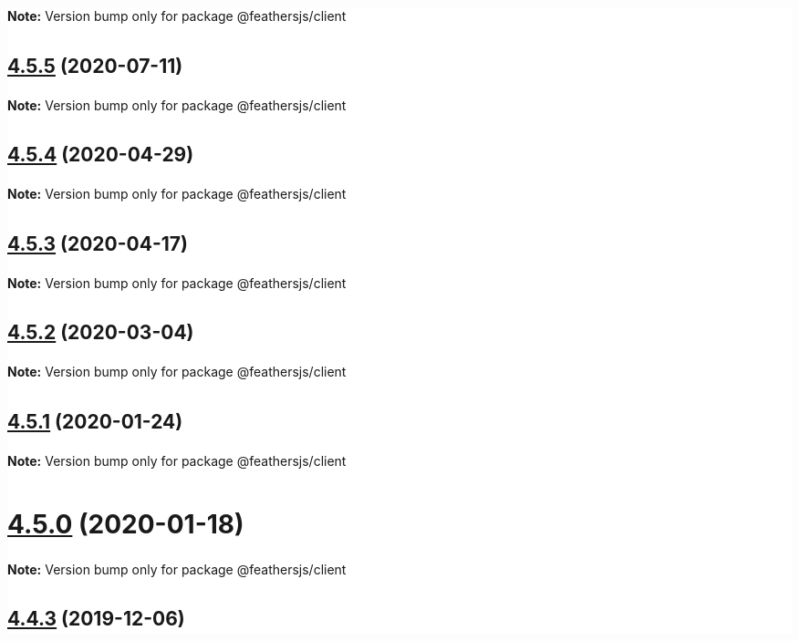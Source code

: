 **Note:** Version bump only for package @feathersjs/client





## [4.5.5](https://github.com/feathersjs/feathers/compare/v4.5.4...v4.5.5) (2020-07-11)

**Note:** Version bump only for package @feathersjs/client





## [4.5.4](https://github.com/feathersjs/feathers/compare/v4.5.3...v4.5.4) (2020-04-29)

**Note:** Version bump only for package @feathersjs/client





## [4.5.3](https://github.com/feathersjs/feathers/compare/v4.5.2...v4.5.3) (2020-04-17)

**Note:** Version bump only for package @feathersjs/client





## [4.5.2](https://github.com/feathersjs/feathers/compare/v4.5.1...v4.5.2) (2020-03-04)

**Note:** Version bump only for package @feathersjs/client





## [4.5.1](https://github.com/feathersjs/feathers/compare/v4.5.0...v4.5.1) (2020-01-24)

**Note:** Version bump only for package @feathersjs/client





# [4.5.0](https://github.com/feathersjs/feathers/compare/v4.4.3...v4.5.0) (2020-01-18)

**Note:** Version bump only for package @feathersjs/client





## [4.4.3](https://github.com/feathersjs/feathers/compare/v4.4.1...v4.4.3) (2019-12-06)
